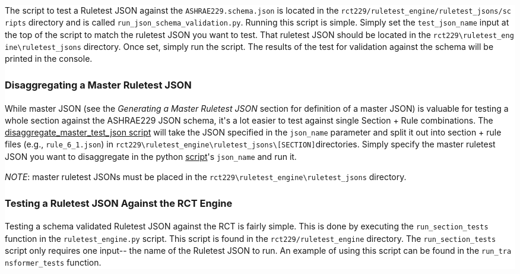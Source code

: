 The script to test a Ruletest JSON against the `ASHRAE229.schema.json` is located in the `rct229/ruletest_engine/ruletest_jsons/scripts` directory and is called `run_json_schema_validation.py`. Running this script is simple. Simply set the `test_json_name` input at the top of the script to match the ruletest JSON you want to test. That ruletest JSON should be located in the `rct229\ruletest_engine\ruletest_jsons` directory. Once set, simply run the script. The results of the test for validation against the schema will be printed in the console.

### Disaggregating a Master Ruletest JSON

While master JSON (see the *Generating a Master Ruletest JSON* section for definition of a master JSON) is valuable for testing a whole section against the ASHRAE229 JSON schema, it's a lot easier to test against single Section + Rule combinations. The [disaggregate_master_test_json script](https://github.com/pnnl/ruleset-checking-tool/blob/develop/rct229/ruletest_engine/ruletest_jsons/scripts/disaggregate_master_test_json.py) will take the JSON specified in the `json_name` parameter and split it out into section + rule files (e.g., `rule_6_1.json`) in `rct229\ruletest_engine\ruletest_jsons\[SECTION]`directories. Simply specify the master ruletest JSON you want to disaggregate in the python [script](https://github.com/pnnl/ruleset-checking-tool/blob/develop/rct229/ruletest_engine/ruletest_jsons/scripts/disaggregate_master_test_json.py#L6)'s `json_name` and run it. 

*NOTE*: master ruletest JSONs must be placed in the `rct229\ruletest_engine\ruletest_jsons` directory. 

### Testing a Ruletest JSON Against the RCT Engine 

Testing a schema validated Ruletest JSON against the RCT is fairly simple. This is done by executing the `run_section_tests` function in the `ruletest_engine.py` script. This script is found in the `rct229/ruletest_engine` directory. The `run_section_tests` script only requires one input-- the name of the Ruletest JSON to run. An example of using this script can be found in the `run_transformer_tests` function. 

